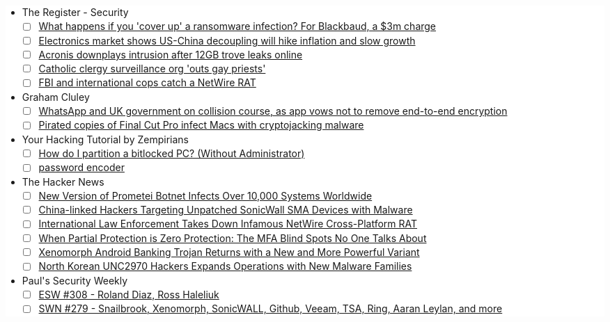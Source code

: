 - The Register - Security
  - [ ] [What happens if you 'cover up' a ransomware infection? For Blackbaud, a $3m charge](https://go.theregister.com/feed/www.theregister.com/2023/03/10/sec_blackbaud_3m_penalty/)
  - [ ] [Electronics market shows US-China decoupling will hike inflation and slow growth](https://go.theregister.com/feed/www.theregister.com/2023/03/10/electronics_us_china_inflation/)
  - [ ] [Acronis downplays intrusion after 12GB trove leaks online](https://go.theregister.com/feed/www.theregister.com/2023/03/10/acronis_data_breach_details/)
  - [ ] [Catholic clergy surveillance org 'outs gay priests'](https://go.theregister.com/feed/www.theregister.com/2023/03/10/catholic_clergy_surveillance/)
  - [ ] [FBI and international cops catch a NetWire RAT](https://go.theregister.com/feed/www.theregister.com/2023/03/10/fbi_netwire_seizure/)
- Graham Cluley
  - [ ] [WhatsApp and UK government on collision course, as app vows not to remove end-to-end encryption](https://www.bitdefender.com/blog/hotforsecurity/whatsapp-and-uk-government-on-collision-course-as-app-vows-not-to-remove-end-to-end-encryption/)
  - [ ] [Pirated copies of Final Cut Pro infect Macs with cryptojacking malware](https://grahamcluley.com/pirated-copies-of-final-cut-pro-infect-macs-with-cryptojacking-malware/)
- Your Hacking Tutorial by Zempirians
  - [ ] [How do I partition a bitlocked PC? (Without Administrator)](https://www.reddit.com/r/HowToHack/comments/11o289w/how_do_i_partition_a_bitlocked_pc_without/)
  - [ ] [password encoder](https://www.reddit.com/r/HowToHack/comments/11nsys7/password_encoder/)
- The Hacker News
  - [ ] [New Version of Prometei Botnet Infects Over 10,000 Systems Worldwide](https://thehackernews.com/2023/03/new-version-of-prometei-botnet-infects.html)
  - [ ] [China-linked Hackers Targeting Unpatched SonicWall SMA Devices with Malware](https://thehackernews.com/2023/03/china-linked-hackers-targeting.html)
  - [ ] [International Law Enforcement Takes Down Infamous NetWire Cross-Platform RAT](https://thehackernews.com/2023/03/international-law-enforcement-takes.html)
  - [ ] [When Partial Protection is Zero Protection: The MFA Blind Spots No One Talks About](https://thehackernews.com/2023/03/when-partial-protection-is-zero.html)
  - [ ] [Xenomorph Android Banking Trojan Returns with a New and More Powerful Variant](https://thehackernews.com/2023/03/xenomorph-android-banking-trojan.html)
  - [ ] [North Korean UNC2970 Hackers Expands Operations with New Malware Families](https://thehackernews.com/2023/03/north-korean-unc2970-hackers-expands.html)
- Paul's Security Weekly
  - [ ] [ESW #308 - Roland Diaz, Ross Haleliuk](http://podcast.securityweekly.com/esw-308-roland-diaz-ross-haleliuk)
  - [ ] [SWN #279 - Snailbrook, Xenomorph, SonicWALL, Github, Veeam, TSA, Ring, Aaran Leylan, and more](http://podcast.securityweekly.com/swn-279-snailbrook-xenomorph-sonicwall-github-veeam-tsa-ring-aaran-leylan-and-more)
